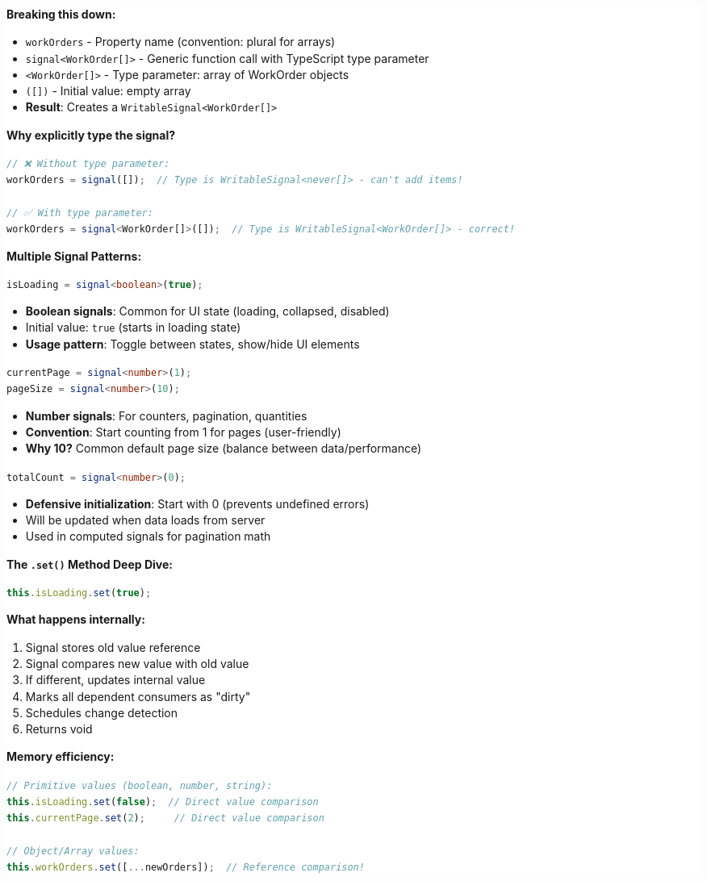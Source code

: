 **Breaking this down:**
- `workOrders` - Property name (convention: plural for arrays)
- `signal<WorkOrder[]>` - Generic function call with TypeScript type parameter
- `<WorkOrder[]>` - Type parameter: array of WorkOrder objects
- `([])` - Initial value: empty array
- **Result**: Creates a `WritableSignal<WorkOrder[]>`

**Why explicitly type the signal?**
```ts
// ❌ Without type parameter:
workOrders = signal([]);  // Type is WritableSignal<never[]> - can't add items!

// ✅ With type parameter:
workOrders = signal<WorkOrder[]>([]);  // Type is WritableSignal<WorkOrder[]> - correct!
```

**Multiple Signal Patterns:**

```ts
isLoading = signal<boolean>(true);
```
- **Boolean signals**: Common for UI state (loading, collapsed, disabled)
- Initial value: `true` (starts in loading state)
- **Usage pattern**: Toggle between states, show/hide UI elements

```ts
currentPage = signal<number>(1);
pageSize = signal<number>(10);
```
- **Number signals**: For counters, pagination, quantities
- **Convention**: Start counting from 1 for pages (user-friendly)
- **Why 10?** Common default page size (balance between data/performance)

```ts
totalCount = signal<number>(0);
```
- **Defensive initialization**: Start with 0 (prevents undefined errors)
- Will be updated when data loads from server
- Used in computed signals for pagination math

**The `.set()` Method Deep Dive:**

```ts
this.isLoading.set(true);
```

**What happens internally:**
1. Signal stores old value reference
2. Signal compares new value with old value
3. If different, updates internal value
4. Marks all dependent consumers as "dirty"
5. Schedules change detection
6. Returns void

**Memory efficiency:**
```ts
// Primitive values (boolean, number, string):
this.isLoading.set(false);  // Direct value comparison
this.currentPage.set(2);     // Direct value comparison

// Object/Array values:
this.workOrders.set([...newOrders]);  // Reference comparison!
```
